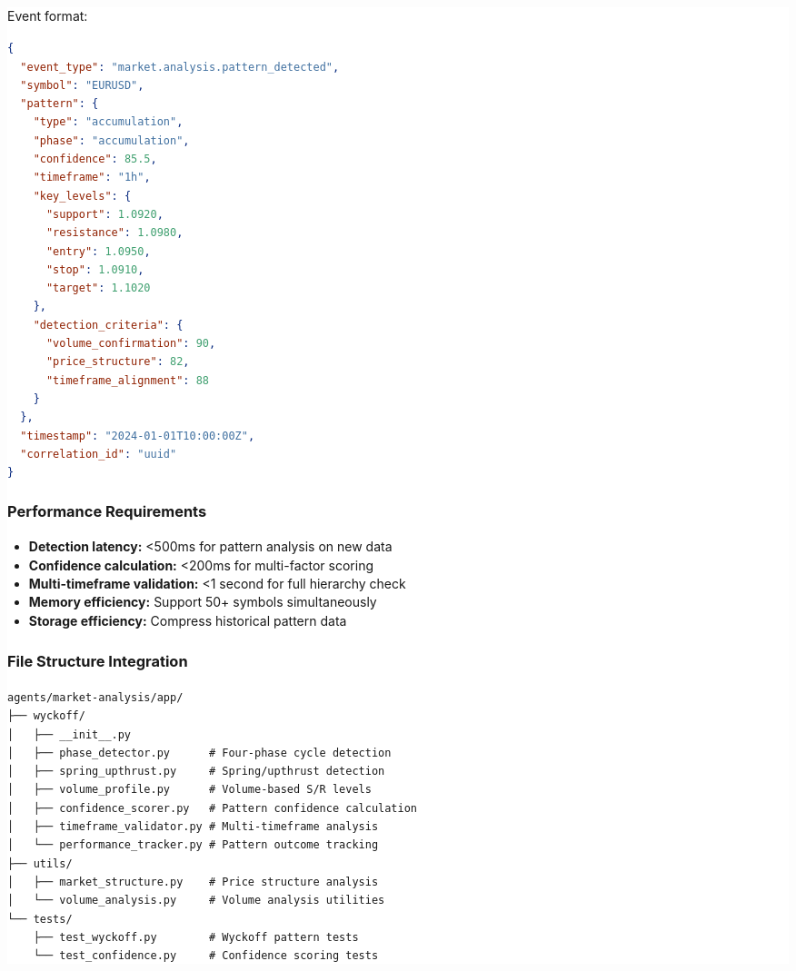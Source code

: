 Event format:
```json
{
  "event_type": "market.analysis.pattern_detected",
  "symbol": "EURUSD",
  "pattern": {
    "type": "accumulation",
    "phase": "accumulation",
    "confidence": 85.5,
    "timeframe": "1h",
    "key_levels": {
      "support": 1.0920,
      "resistance": 1.0980,
      "entry": 1.0950,
      "stop": 1.0910,
      "target": 1.1020
    },
    "detection_criteria": {
      "volume_confirmation": 90,
      "price_structure": 82,
      "timeframe_alignment": 88
    }
  },
  "timestamp": "2024-01-01T10:00:00Z",
  "correlation_id": "uuid"
}
```

### Performance Requirements
- **Detection latency:** <500ms for pattern analysis on new data
- **Confidence calculation:** <200ms for multi-factor scoring
- **Multi-timeframe validation:** <1 second for full hierarchy check
- **Memory efficiency:** Support 50+ symbols simultaneously
- **Storage efficiency:** Compress historical pattern data

### File Structure Integration
```
agents/market-analysis/app/
├── wyckoff/
│   ├── __init__.py
│   ├── phase_detector.py      # Four-phase cycle detection
│   ├── spring_upthrust.py     # Spring/upthrust detection
│   ├── volume_profile.py      # Volume-based S/R levels
│   ├── confidence_scorer.py   # Pattern confidence calculation
│   ├── timeframe_validator.py # Multi-timeframe analysis
│   └── performance_tracker.py # Pattern outcome tracking
├── utils/
│   ├── market_structure.py    # Price structure analysis
│   └── volume_analysis.py     # Volume analysis utilities
└── tests/
    ├── test_wyckoff.py        # Wyckoff pattern tests
    └── test_confidence.py     # Confidence scoring tests
```
